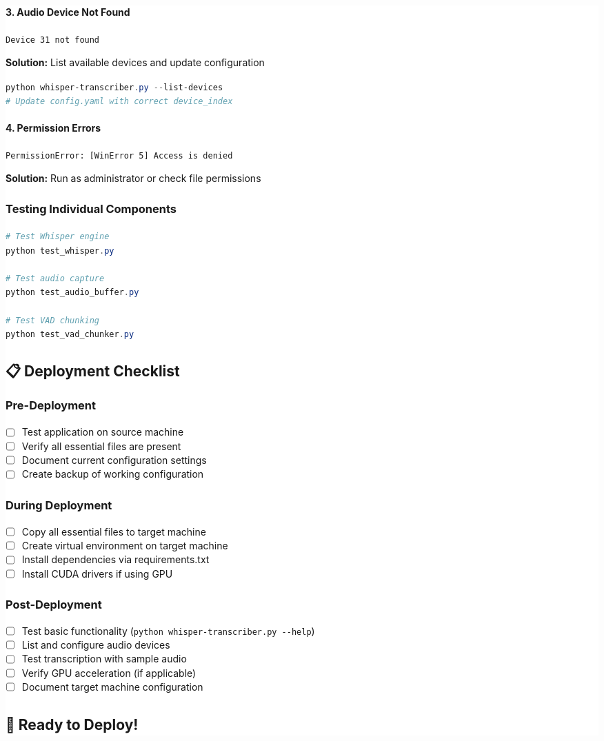 #### 3. **Audio Device Not Found**
```
Device 31 not found
```
**Solution:** List available devices and update configuration
```powershell
python whisper-transcriber.py --list-devices
# Update config.yaml with correct device_index
```

#### 4. **Permission Errors**
```
PermissionError: [WinError 5] Access is denied
```
**Solution:** Run as administrator or check file permissions

### Testing Individual Components
```powershell
# Test Whisper engine
python test_whisper.py

# Test audio capture  
python test_audio_buffer.py

# Test VAD chunking
python test_vad_chunker.py
```

## 📋 Deployment Checklist

### Pre-Deployment
- [ ] Test application on source machine
- [ ] Verify all essential files are present
- [ ] Document current configuration settings
- [ ] Create backup of working configuration

### During Deployment
- [ ] Copy all essential files to target machine
- [ ] Create virtual environment on target machine
- [ ] Install dependencies via requirements.txt
- [ ] Install CUDA drivers if using GPU

### Post-Deployment
- [ ] Test basic functionality (`python whisper-transcriber.py --help`)
- [ ] List and configure audio devices
- [ ] Test transcription with sample audio
- [ ] Verify GPU acceleration (if applicable)
- [ ] Document target machine configuration

## 🎉 Ready to Deploy!
